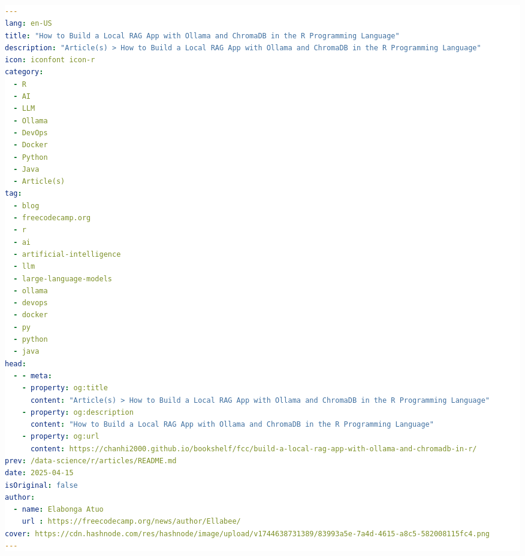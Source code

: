 ```yaml
---
lang: en-US
title: "How to Build a Local RAG App with Ollama and ChromaDB in the R Programming Language"
description: "Article(s) > How to Build a Local RAG App with Ollama and ChromaDB in the R Programming Language"
icon: iconfont icon-r
category:
  - R
  - AI
  - LLM
  - Ollama
  - DevOps
  - Docker
  - Python
  - Java
  - Article(s)
tag:
  - blog
  - freecodecamp.org
  - r
  - ai
  - artificial-intelligence
  - llm
  - large-language-models
  - ollama
  - devops
  - docker
  - py
  - python
  - java
head:
  - - meta:
    - property: og:title
      content: "Article(s) > How to Build a Local RAG App with Ollama and ChromaDB in the R Programming Language"
    - property: og:description
      content: "How to Build a Local RAG App with Ollama and ChromaDB in the R Programming Language"
    - property: og:url
      content: https://chanhi2000.github.io/bookshelf/fcc/build-a-local-rag-app-with-ollama-and-chromadb-in-r/
prev: /data-science/r/articles/README.md
date: 2025-04-15
isOriginal: false
author:
  - name: Elabonga Atuo
    url : https://freecodecamp.org/news/author/Ellabee/
cover: https://cdn.hashnode.com/res/hashnode/image/upload/v1744638731389/83993a5e-7a4d-4615-a8c5-582008115fc4.png
---
```
